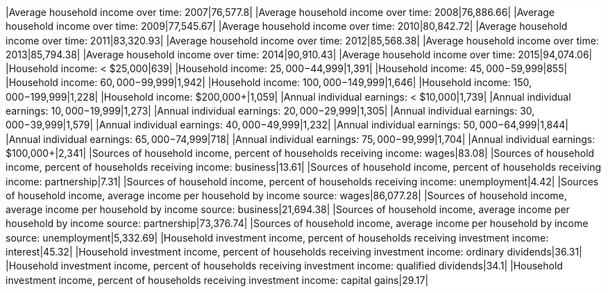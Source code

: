|Average household income over time: 2007|76,577.8|
|Average household income over time: 2008|76,886.66|
|Average household income over time: 2009|77,545.67|
|Average household income over time: 2010|80,842.72|
|Average household income over time: 2011|83,320.93|
|Average household income over time: 2012|85,568.38|
|Average household income over time: 2013|85,794.38|
|Average household income over time: 2014|90,910.43|
|Average household income over time: 2015|94,074.06|
|Household income: < $25,000|639|
|Household income: $25,000-$44,999|1,391|
|Household income: $45,000-$59,999|855|
|Household income: $60,000-$99,999|1,942|
|Household income: $100,000-$149,999|1,646|
|Household income: $150,000-$199,999|1,228|
|Household income: $200,000+|1,059|
|Annual individual earnings: < $10,000|1,739|
|Annual individual earnings: $10,000-$19,999|1,273|
|Annual individual earnings: $20,000-$29,999|1,305|
|Annual individual earnings: $30,000-$39,999|1,579|
|Annual individual earnings: $40,000-$49,999|1,232|
|Annual individual earnings: $50,000-$64,999|1,844|
|Annual individual earnings: $65,000-$74,999|718|
|Annual individual earnings: $75,000-$99,999|1,704|
|Annual individual earnings: $100,000+|2,341|
|Sources of household income, percent of households receiving income: wages|83.08|
|Sources of household income, percent of households receiving income: business|13.61|
|Sources of household income, percent of households receiving income: partnership|7.31|
|Sources of household income, percent of households receiving income: unemployment|4.42|
|Sources of household income, average income per household by income source: wages|86,077.28|
|Sources of household income, average income per household by income source: business|21,694.38|
|Sources of household income, average income per household by income source: partnership|73,376.74|
|Sources of household income, average income per household by income source: unemployment|5,332.69|
|Household investment income, percent of households receiving investment income: interest|45.32|
|Household investment income, percent of households receiving investment income: ordinary dividends|36.31|
|Household investment income, percent of households receiving investment income: qualified dividends|34.1|
|Household investment income, percent of households receiving investment income: capital gains|29.17|